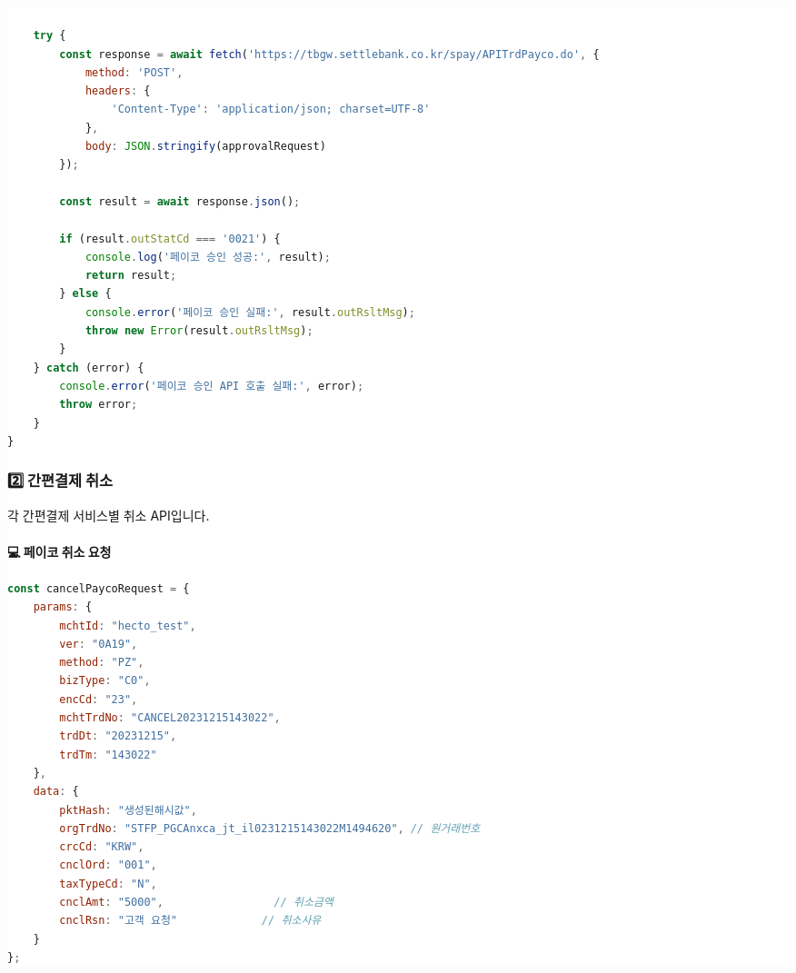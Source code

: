 ```javascript

    try {
        const response = await fetch('https://tbgw.settlebank.co.kr/spay/APITrdPayco.do', {
            method: 'POST',
            headers: {
                'Content-Type': 'application/json; charset=UTF-8'
            },
            body: JSON.stringify(approvalRequest)
        });
        
        const result = await response.json();
        
        if (result.outStatCd === '0021') {
            console.log('페이코 승인 성공:', result);
            return result;
        } else {
            console.error('페이코 승인 실패:', result.outRsltMsg);
            throw new Error(result.outRsltMsg);
        }
    } catch (error) {
        console.error('페이코 승인 API 호출 실패:', error);
        throw error;
    }
}
```

### 2️⃣ 간편결제 취소

각 간편결제 서비스별 취소 API입니다.

#### 💻 페이코 취소 요청

```javascript
const cancelPaycoRequest = {
    params: {
        mchtId: "hecto_test",
        ver: "0A19",
        method: "PZ",
        bizType: "C0",
        encCd: "23",
        mchtTrdNo: "CANCEL20231215143022",
        trdDt: "20231215",
        trdTm: "143022"
    },
    data: {
        pktHash: "생성된해시값",
        orgTrdNo: "STFP_PGCAnxca_jt_il0231215143022M1494620", // 원거래번호
        crcCd: "KRW",
        cnclOrd: "001",
        taxTypeCd: "N",
        cnclAmt: "5000",                 // 취소금액
        cnclRsn: "고객 요청"             // 취소사유
    }
};
```
